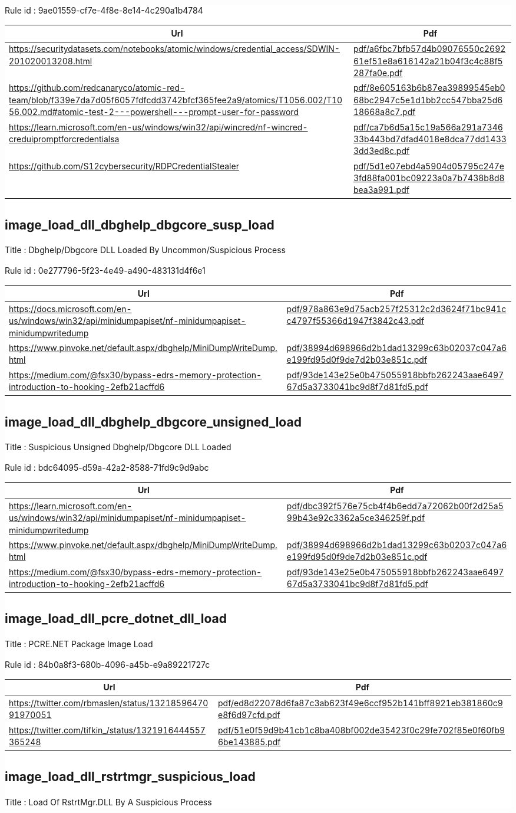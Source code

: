 Rule id : 9ae01559-cf7e-4f8e-8e14-4c290a1b4784

| Url | Pdf |
| --- | --- |
| https://securitydatasets.com/notebooks/atomic/windows/credential_access/SDWIN-201020013208.html | [pdf/a6fbc7bfb57d4b09076550c269261ef51e8a616142a21b04f3c4c88f5287fa0e.pdf](pdf/a6fbc7bfb57d4b09076550c269261ef51e8a616142a21b04f3c4c88f5287fa0e.pdf) |
| https://github.com/redcanaryco/atomic-red-team/blob/f339e7da7d05f6057fdfcdd3742bfcf365fee2a9/atomics/T1056.002/T1056.002.md#atomic-test-2---powershell---prompt-user-for-password | [pdf/8e605163b6b87ea39899545eb068bc2947c5e1d1bb2cc547bba25d618668a8c7.pdf](pdf/8e605163b6b87ea39899545eb068bc2947c5e1d1bb2cc547bba25d618668a8c7.pdf) |
| https://learn.microsoft.com/en-us/windows/win32/api/wincred/nf-wincred-creduipromptforcredentialsa | [pdf/ca7b6d5a15c19a566a291a734633b443bd7dfad4018e8dca77dd14333dd3ed8c.pdf](pdf/ca7b6d5a15c19a566a291a734633b443bd7dfad4018e8dca77dd14333dd3ed8c.pdf) |
| https://github.com/S12cybersecurity/RDPCredentialStealer | [pdf/5d1e07ebd4a5904d05795c247e3fd88fa001bc09223a0a7b7438b8d8bea3a991.pdf](pdf/5d1e07ebd4a5904d05795c247e3fd88fa001bc09223a0a7b7438b8d8bea3a991.pdf) |


## image_load_dll_dbghelp_dbgcore_susp_load
Title : Dbghelp/Dbgcore DLL Loaded By Uncommon/Suspicious Process

Rule id : 0e277796-5f23-4e49-a490-483131d4f6e1

| Url | Pdf |
| --- | --- |
| https://docs.microsoft.com/en-us/windows/win32/api/minidumpapiset/nf-minidumpapiset-minidumpwritedump | [pdf/978a863e9d75acb257f25312c2d3624f71bc941cc4797f55366d1947f3842c43.pdf](pdf/978a863e9d75acb257f25312c2d3624f71bc941cc4797f55366d1947f3842c43.pdf) |
| https://www.pinvoke.net/default.aspx/dbghelp/MiniDumpWriteDump.html | [pdf/38994d698966d2b1dad13299c63b02037c047a6e199fd95d0f9de7d2b03e851c.pdf](pdf/38994d698966d2b1dad13299c63b02037c047a6e199fd95d0f9de7d2b03e851c.pdf) |
| https://medium.com/@fsx30/bypass-edrs-memory-protection-introduction-to-hooking-2efb21acffd6 | [pdf/93de143e25e0b475055918bbfb262243aae649767d5a3733041bc9d8f7d81fd5.pdf](pdf/93de143e25e0b475055918bbfb262243aae649767d5a3733041bc9d8f7d81fd5.pdf) |


## image_load_dll_dbghelp_dbgcore_unsigned_load
Title : Suspicious Unsigned Dbghelp/Dbgcore DLL Loaded

Rule id : bdc64095-d59a-42a2-8588-71fd9c9d9abc

| Url | Pdf |
| --- | --- |
| https://learn.microsoft.com/en-us/windows/win32/api/minidumpapiset/nf-minidumpapiset-minidumpwritedump | [pdf/dbc392f576e75cb4f4b6edd7a72062b00f2d25a599b43e92c3362a5ce346259f.pdf](pdf/dbc392f576e75cb4f4b6edd7a72062b00f2d25a599b43e92c3362a5ce346259f.pdf) |
| https://www.pinvoke.net/default.aspx/dbghelp/MiniDumpWriteDump.html | [pdf/38994d698966d2b1dad13299c63b02037c047a6e199fd95d0f9de7d2b03e851c.pdf](pdf/38994d698966d2b1dad13299c63b02037c047a6e199fd95d0f9de7d2b03e851c.pdf) |
| https://medium.com/@fsx30/bypass-edrs-memory-protection-introduction-to-hooking-2efb21acffd6 | [pdf/93de143e25e0b475055918bbfb262243aae649767d5a3733041bc9d8f7d81fd5.pdf](pdf/93de143e25e0b475055918bbfb262243aae649767d5a3733041bc9d8f7d81fd5.pdf) |


## image_load_dll_pcre_dotnet_dll_load
Title : PCRE.NET Package Image Load

Rule id : 84b0a8f3-680b-4096-a45b-e9a89221727c

| Url | Pdf |
| --- | --- |
| https://twitter.com/rbmaslen/status/1321859647091970051 | [pdf/ed8d22078d6fa87c3ab623f49e6ccf952b141bff8921eb381860c9e8f6d97cfd.pdf](pdf/ed8d22078d6fa87c3ab623f49e6ccf952b141bff8921eb381860c9e8f6d97cfd.pdf) |
| https://twitter.com/tifkin_/status/1321916444557365248 | [pdf/51e0f59d9b41cb1c8ba408bf002de35423f0c29fe702f85e0f60fb96be143885.pdf](pdf/51e0f59d9b41cb1c8ba408bf002de35423f0c29fe702f85e0f60fb96be143885.pdf) |


## image_load_dll_rstrtmgr_suspicious_load
Title : Load Of RstrtMgr.DLL By A Suspicious Process
